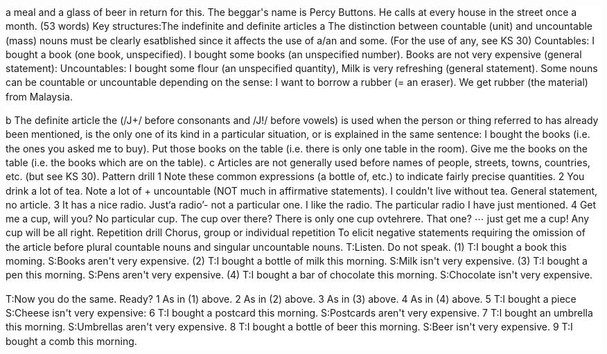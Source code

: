 a meal and a glass of beer in return for this. The beggar's name
is Percy Buttons. He calls at every house in the street once a month.
(53 words)
Key structures:The indefinite and definite articles
a The distinction between countable (unit) and uncountable (mass) nouns must be clearly esatblished since it affects the use of a/an and some. (For the use of any, see KS 30)
Countables:
I bought a book (one book, unspecified).
I bought some books (an unspecified number).
Books are not very expensive (general statement): Uncountables:
I bought some flour (an unspecified quantity),
Milk is very refreshing (general statement).
Some nouns can be countable or uncountable depending on the
sense:
I want to borrow a rubber (= an eraser). We get rubber (the material) from Malaysia.

b The definite article the (/J+/ before consonants and /J!/ before vowels) is used when the person or thing referred to has already been mentioned, is the only one of its kind in a particular situation, or is explained in the same sentence:
I bought the books (i.e. the ones you asked me to buy).
Put those books on the table (i.e. there is only one table in the room).
Give me the books on the table (i.e. the books which are on the table).
c Articles are not generally used before names of people, streets, towns, countries, etc. (but see KS 30).
Pattern drill
1
Note these common expressions (a bottle of, etc.) to indicate fairly precise quantities.
2
You drink a lot of tea. Note a lot of + uncountable (NOT much in affirmative statements).
I couldn't live without tea. General statement, no article.
3
It has a nice radio. Just‘a radio’- not a particular one. I like the radio. The particular radio I have just mentioned. 4
Get me a cup, will you? No particular cup.
The cup over there? There is only one cup ovtehrere. That one? ⋯ just get me a cup! Any cup will be all right. Repetition drill
Chorus, group or individual repetition
To elicit negative statements requiring the omission of the
article before plural countable nouns and singular uncountable nouns.
T:Listen. Do not speak.
(1)
T:I bought a book this moming.
S:Books aren't very expensive.
(2)
T:I bought a bottle of milk this morning. S:Milk isn't very expensive.
(3)
T:I bought a pen this morning.
S:Pens aren't very expensive.
(4)
T:I bought a bar of chocolate this morning. S:Chocolate isn't very expensive.

T:Now you do the same. Ready?
1 As in (1) above.
2 As in (2) above.
3 As in (3) above.
4 As in (4) above.
5
T:I bought a piece
S:Cheese isn't very expensive: 6
T:I bought a postcard this morning. S:Postcards aren't very expensive. 7
T:I bought an umbrella this morning. S:Umbrellas aren't very expensive. 8
T:I bought a bottle of beer this morning. S:Beer isn't very expensive.
9
T:I bought a comb this morning.